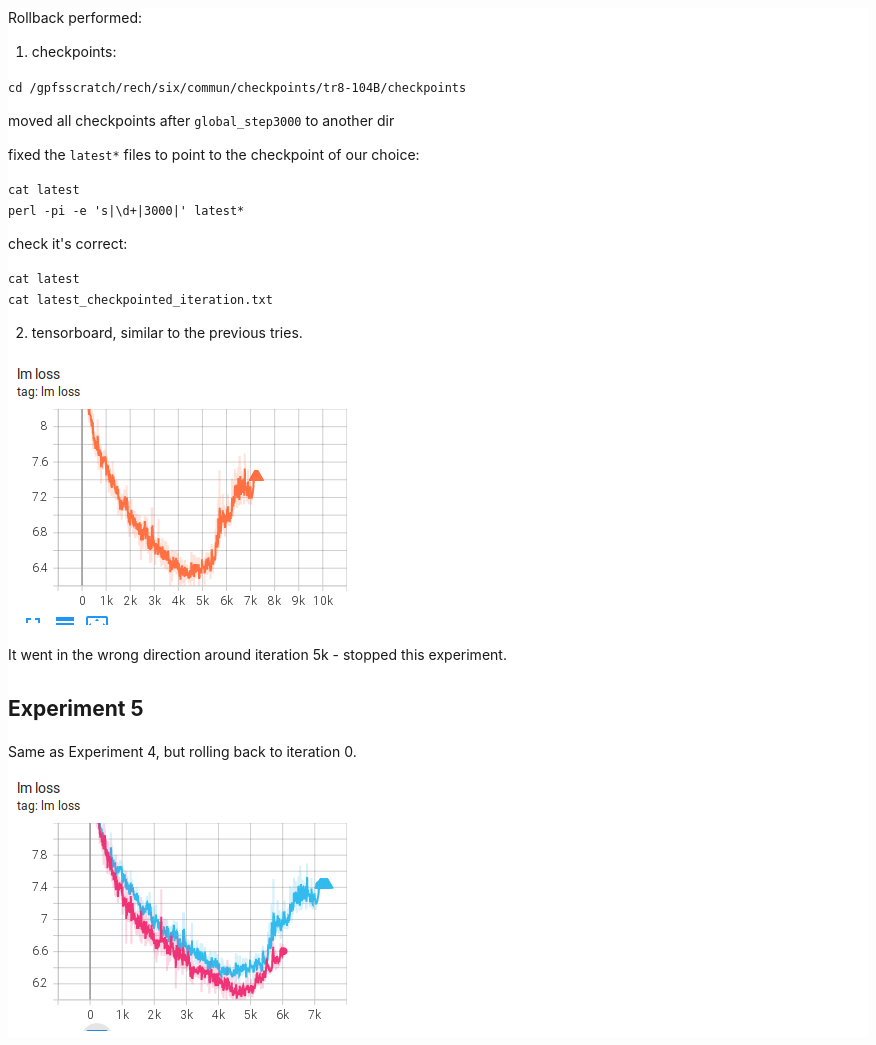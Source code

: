 

Rollback performed:

1. checkpoints:
```
cd /gpfsscratch/rech/six/commun/checkpoints/tr8-104B/checkpoints
```

moved all checkpoints after `global_step3000` to another dir

fixed the `latest*` files to point to the checkpoint of our choice:

```
cat latest
perl -pi -e 's|\d+|3000|' latest*
```
check it's correct:
```
cat latest
cat latest_checkpointed_iteration.txt
```

2. tensorboard, similar to the previous tries.


![tr8-104B-glitch-4.png](images/tr8-104B-glitch-4.png)

It went in the wrong direction around iteration 5k - stopped this experiment.


## Experiment 5

Same as Experiment 4, but rolling back to iteration 0.


![tr8-104B-glitch-5.png](images/tr8-104B-glitch-5.png)

